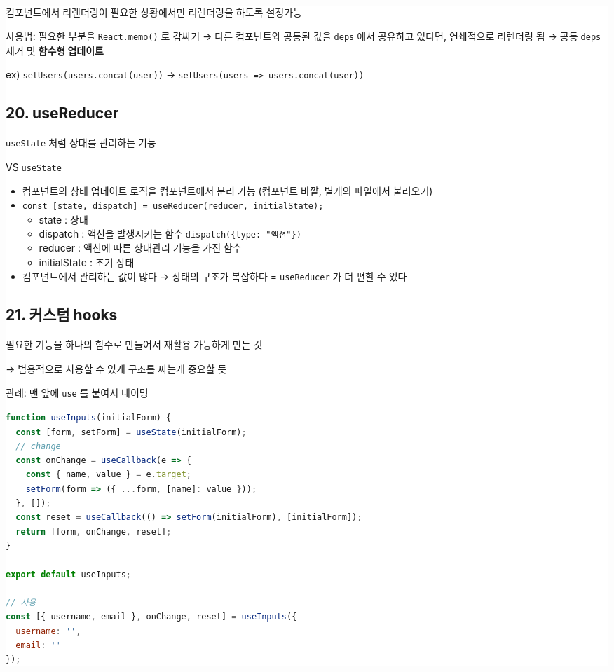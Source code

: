 컴포넌트에서 리렌더링이 필요한 상황에서만 리렌더링을 하도록 설정가능

사용법: 필요한 부분을 `React.memo()` 로 감싸기
→ 다른 컴포넌트와 공통된 값을 `deps` 에서 공유하고 있다면, 연쇄적으로 리렌더링 됨
→ 공통 `deps` 제거 및 **함수형 업데이트**

ex) `setUsers(users.concat(user))` 
→ `setUsers(users => users.concat(user))`

## 20. useReducer

`useState` 처럼 상태를 관리하는 기능

VS `useState`

- 컴포넌트의 상태 업데이트 로직을 컴포넌트에서 분리 가능
(컴포넌트 바깥, 별개의 파일에서 불러오기)
- `const [state, dispatch] = useReducer(reducer, initialState);`
    - state : 상태
    - dispatch : 액션을 발생시키는 함수 `dispatch({type: "액션"})`
    - reducer : 액션에 따른 상태관리 기능을 가진 함수
    - initialState : 초기 상태
- 컴포넌트에서 관리하는 값이 많다 → 상태의 구조가 복잡하다
= `useReducer` 가 더 편할 수 있다

## 21. 커스텀 hooks

필요한 기능을 하나의 함수로 만들어서 재활용 가능하게 만든 것

→ 범용적으로 사용할 수 있게 구조를 짜는게 중요할 듯

관례: 맨 앞에 `use` 를 붙여서 네이밍

```jsx
function useInputs(initialForm) {
  const [form, setForm] = useState(initialForm);
  // change
  const onChange = useCallback(e => {
    const { name, value } = e.target;
    setForm(form => ({ ...form, [name]: value }));
  }, []);
  const reset = useCallback(() => setForm(initialForm), [initialForm]);
  return [form, onChange, reset];
}

export default useInputs;

// 사용
const [{ username, email }, onChange, reset] = useInputs({
  username: '',
  email: ''
});
```